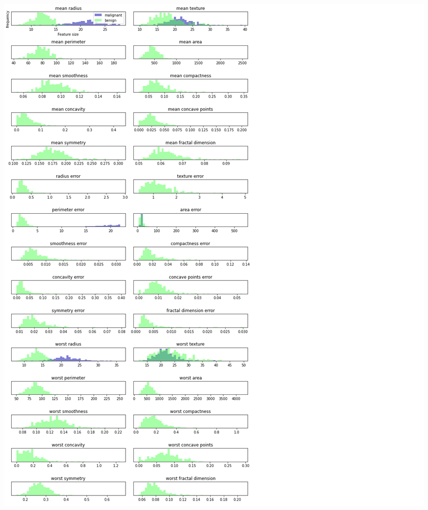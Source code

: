<img src="../assets/img/post/ml_post/Chapter3_Unsupervised_Learning_and_Data_Preprocessing_files/Chapter3_Unsupervised_Learning_and_Data_Preprocessing_41_0.png">
